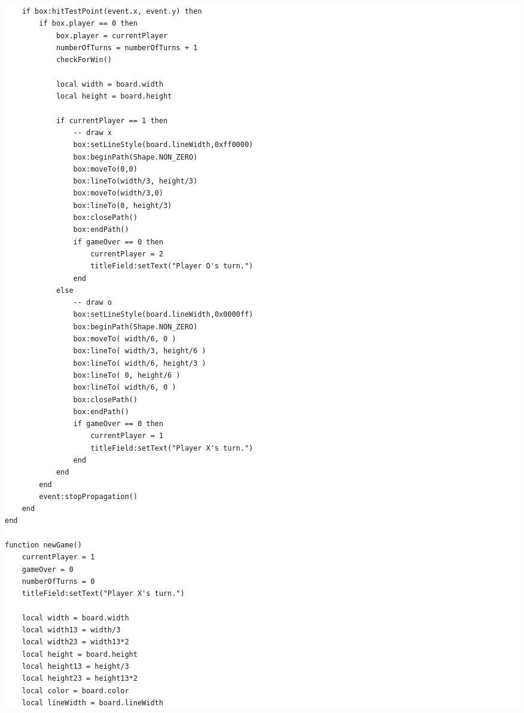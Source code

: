         if box:hitTestPoint(event.x, event.y) then
            if box.player == 0 then
                box.player = currentPlayer
                numberOfTurns = numberOfTurns + 1
                checkForWin()

                local width = board.width
                local height = board.height

                if currentPlayer == 1 then
                    -- draw x
                    box:setLineStyle(board.lineWidth,0xff0000)
                    box:beginPath(Shape.NON_ZERO)
                    box:moveTo(0,0)
                    box:lineTo(width/3, height/3)
                    box:moveTo(width/3,0)
                    box:lineTo(0, height/3)
                    box:closePath()
                    box:endPath()
                    if gameOver == 0 then
                        currentPlayer = 2
                        titleField:setText("Player O's turn.")
                    end
                else
                    -- draw o
                    box:setLineStyle(board.lineWidth,0x0000ff)
                    box:beginPath(Shape.NON_ZERO)
                    box:moveTo( width/6, 0 )
                    box:lineTo( width/3, height/6 )
                    box:lineTo( width/6, height/3 )
                    box:lineTo( 0, height/6 )
                    box:lineTo( width/6, 0 )
                    box:closePath()
                    box:endPath()
                    if gameOver == 0 then
                        currentPlayer = 1
                        titleField:setText("Player X's turn.")
                    end
                end
            end
            event:stopPropagation()
        end
    end

    function newGame()
        currentPlayer = 1
        gameOver = 0
        numberOfTurns = 0
        titleField:setText("Player X's turn.")

        local width = board.width
        local width13 = width/3
        local width23 = width13*2
        local height = board.height
        local height13 = height/3
        local height23 = height13*2
        local color = board.color
        local lineWidth = board.lineWidth
